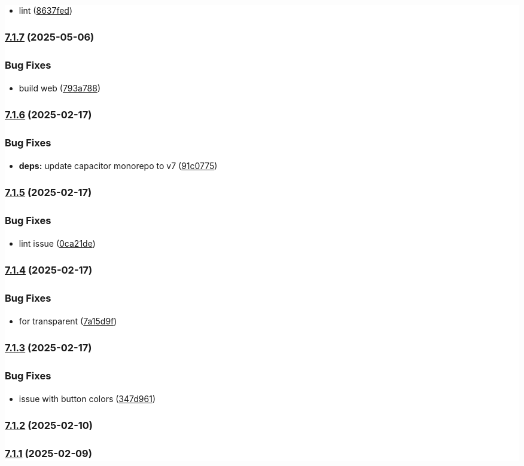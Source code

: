 * lint ([8637fed](https://github.com/Cap-go/capacitor-navigation-bar/commit/8637fed3898b63cbc8fc4c6f3841d2dc9e4b6fc8))

### [7.1.7](https://github.com/Cap-go/capacitor-navigation-bar/compare/7.1.6...7.1.7) (2025-05-06)


### Bug Fixes

* build web ([793a788](https://github.com/Cap-go/capacitor-navigation-bar/commit/793a7882509126dc7f55ae22c93c41f2bb841439))

### [7.1.6](https://github.com/Cap-go/capacitor-navigation-bar/compare/7.1.5...7.1.6) (2025-02-17)


### Bug Fixes

* **deps:** update capacitor monorepo to v7 ([91c0775](https://github.com/Cap-go/capacitor-navigation-bar/commit/91c0775f3d805009f756788cecc86505f82dd6d6))

### [7.1.5](https://github.com/Cap-go/capacitor-navigation-bar/compare/7.1.4...7.1.5) (2025-02-17)


### Bug Fixes

* lint issue ([0ca21de](https://github.com/Cap-go/capacitor-navigation-bar/commit/0ca21defccf0f96d4df4475e13da78d7df9b1bf6))

### [7.1.4](https://github.com/Cap-go/capacitor-navigation-bar/compare/7.1.3...7.1.4) (2025-02-17)


### Bug Fixes

* for transparent ([7a15d9f](https://github.com/Cap-go/capacitor-navigation-bar/commit/7a15d9f9c2cdf351c97b045d81e1370c833f27e0))

### [7.1.3](https://github.com/Cap-go/capacitor-navigation-bar/compare/7.1.2...7.1.3) (2025-02-17)


### Bug Fixes

* issue with button colors ([347d961](https://github.com/Cap-go/capacitor-navigation-bar/commit/347d961c83410281d78368d61d4010ed990f98c9))

### [7.1.2](https://github.com/Cap-go/capacitor-navigation-bar/compare/7.1.1...7.1.2) (2025-02-10)

### [7.1.1](https://github.com/Cap-go/capacitor-navigation-bar/compare/7.1.0...7.1.1) (2025-02-09)
